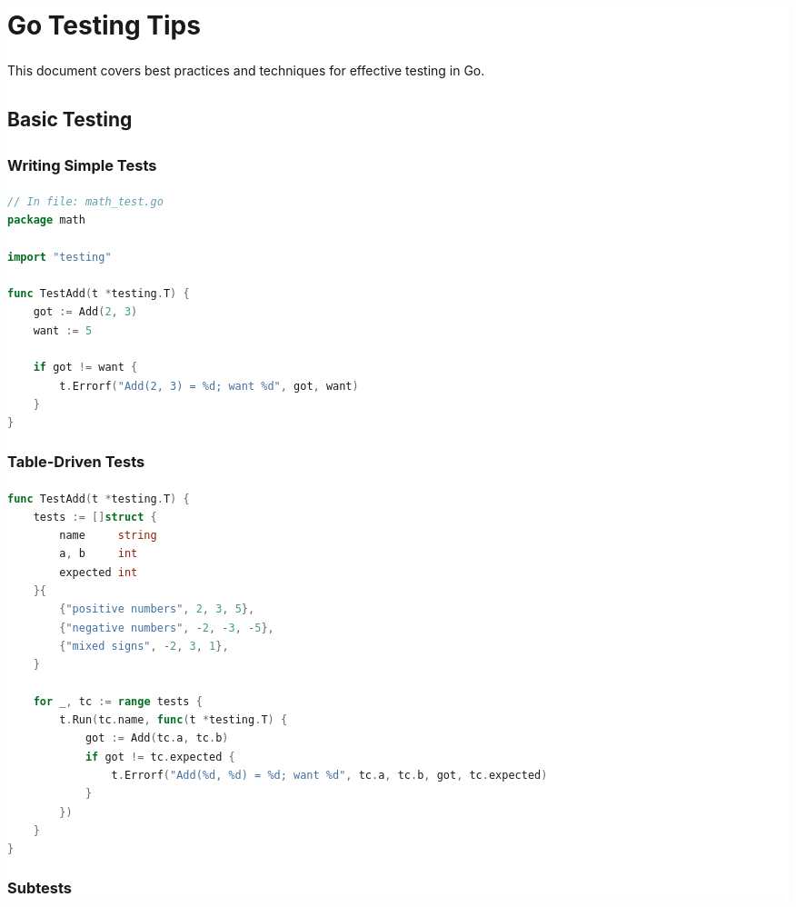 # Go Testing Tips

This document covers best practices and techniques for effective testing in Go.

## Basic Testing

### Writing Simple Tests

```go
// In file: math_test.go
package math

import "testing"

func TestAdd(t *testing.T) {
    got := Add(2, 3)
    want := 5
    
    if got != want {
        t.Errorf("Add(2, 3) = %d; want %d", got, want)
    }
}
```

### Table-Driven Tests

```go
func TestAdd(t *testing.T) {
    tests := []struct {
        name     string
        a, b     int
        expected int
    }{
        {"positive numbers", 2, 3, 5},
        {"negative numbers", -2, -3, -5},
        {"mixed signs", -2, 3, 1},
    }
    
    for _, tc := range tests {
        t.Run(tc.name, func(t *testing.T) {
            got := Add(tc.a, tc.b)
            if got != tc.expected {
                t.Errorf("Add(%d, %d) = %d; want %d", tc.a, tc.b, got, tc.expected)
            }
        })
    }
}
```

### Subtests
